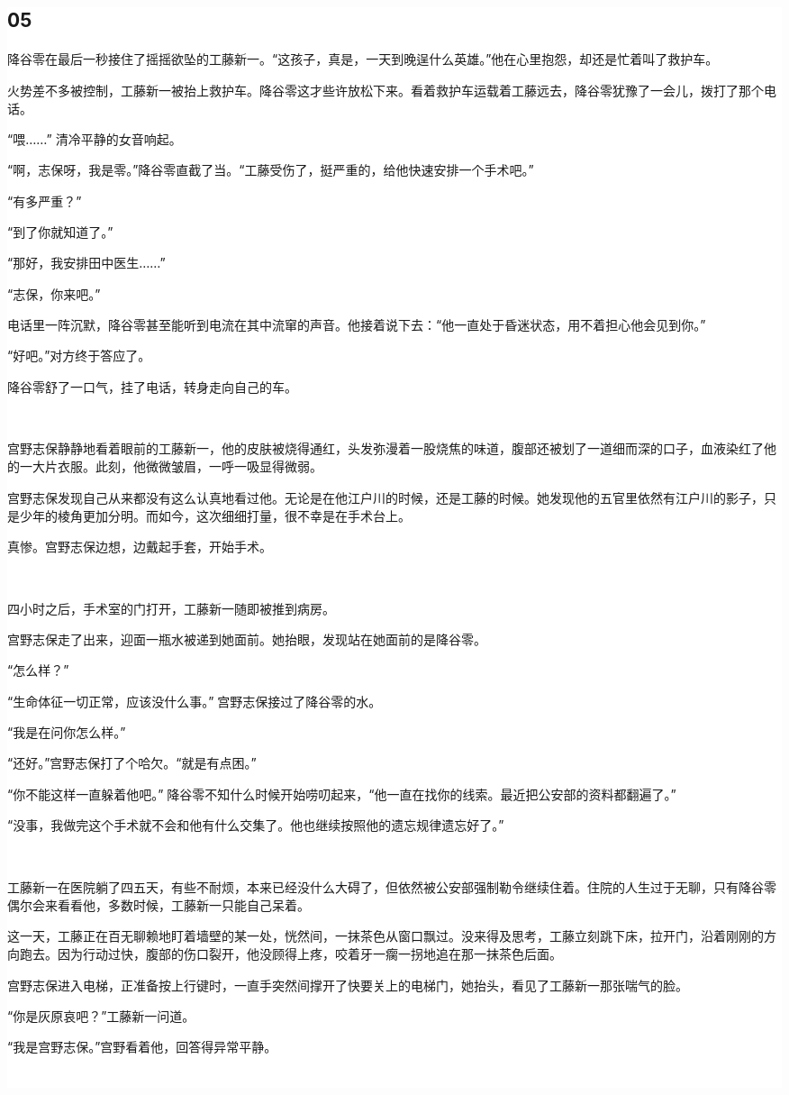 


## 05

降谷零在最后一秒接住了摇摇欲坠的工藤新一。“这孩子，真是，一天到晚逞什么英雄。”他在心里抱怨，却还是忙着叫了救护车。

火势差不多被控制，工藤新一被抬上救护车。降谷零这才些许放松下来。看着救护车运载着工藤远去，降谷零犹豫了一会儿，拨打了那个电话。

“喂……” 清冷平静的女音响起。

“啊，志保呀，我是零。”降谷零直截了当。“工藤受伤了，挺严重的，给他快速安排一个手术吧。”

“有多严重？”

“到了你就知道了。”

“那好，我安排田中医生……”

“志保，你来吧。”

电话里一阵沉默，降谷零甚至能听到电流在其中流窜的声音。他接着说下去：“他一直处于昏迷状态，用不着担心他会见到你。”

“好吧。”对方终于答应了。

降谷零舒了一口气，挂了电话，转身走向自己的车。

 

宫野志保静静地看着眼前的工藤新一，他的皮肤被烧得通红，头发弥漫着一股烧焦的味道，腹部还被划了一道细而深的口子，血液染红了他的一大片衣服。此刻，他微微皱眉，一呼一吸显得微弱。

宫野志保发现自己从来都没有这么认真地看过他。无论是在他江户川的时候，还是工藤的时候。她发现他的五官里依然有江户川的影子，只是少年的棱角更加分明。而如今，这次细细打量，很不幸是在手术台上。

真惨。宫野志保边想，边戴起手套，开始手术。

 

四小时之后，手术室的门打开，工藤新一随即被推到病房。

宫野志保走了出来，迎面一瓶水被递到她面前。她抬眼，发现站在她面前的是降谷零。

“怎么样？”

“生命体征一切正常，应该没什么事。” 宫野志保接过了降谷零的水。

“我是在问你怎么样。”

“还好。”宫野志保打了个哈欠。“就是有点困。”

“你不能这样一直躲着他吧。” 降谷零不知什么时候开始唠叨起来，“他一直在找你的线索。最近把公安部的资料都翻遍了。”

“没事，我做完这个手术就不会和他有什么交集了。他也继续按照他的遗忘规律遗忘好了。”

 

工藤新一在医院躺了四五天，有些不耐烦，本来已经没什么大碍了，但依然被公安部强制勒令继续住着。住院的人生过于无聊，只有降谷零偶尔会来看看他，多数时候，工藤新一只能自己呆着。

这一天，工藤正在百无聊赖地盯着墙壁的某一处，恍然间，一抹茶色从窗口飘过。没来得及思考，工藤立刻跳下床，拉开门，沿着刚刚的方向跑去。因为行动过快，腹部的伤口裂开，他没顾得上疼，咬着牙一瘸一拐地追在那一抹茶色后面。

宫野志保进入电梯，正准备按上行键时，一直手突然间撑开了快要关上的电梯门，她抬头，看见了工藤新一那张喘气的脸。

“你是灰原哀吧？”工藤新一问道。

“我是宫野志保。”宫野看着他，回答得异常平静。

 